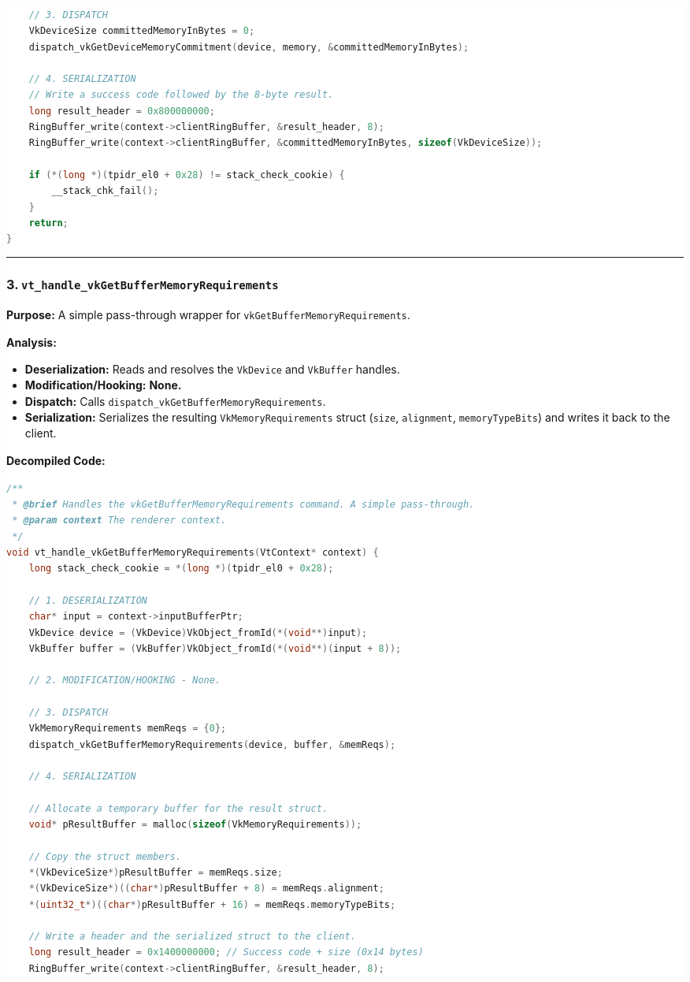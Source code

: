 ```c
    // 3. DISPATCH
    VkDeviceSize committedMemoryInBytes = 0;
    dispatch_vkGetDeviceMemoryCommitment(device, memory, &committedMemoryInBytes);
    
    // 4. SERIALIZATION
    // Write a success code followed by the 8-byte result.
    long result_header = 0x800000000;
    RingBuffer_write(context->clientRingBuffer, &result_header, 8);
    RingBuffer_write(context->clientRingBuffer, &committedMemoryInBytes, sizeof(VkDeviceSize));

    if (*(long *)(tpidr_el0 + 0x28) != stack_check_cookie) {
        __stack_chk_fail();
    }
    return;
}
```

---

### 3. `vt_handle_vkGetBufferMemoryRequirements`

**Purpose:**
A simple pass-through wrapper for `vkGetBufferMemoryRequirements`.

**Analysis:**

*   **Deserialization:** Reads and resolves the `VkDevice` and `VkBuffer` handles.
*   **Modification/Hooking:** **None.**
*   **Dispatch:** Calls `dispatch_vkGetBufferMemoryRequirements`.
*   **Serialization:** Serializes the resulting `VkMemoryRequirements` struct (`size`, `alignment`, `memoryTypeBits`) and writes it back to the client.

**Decompiled Code:**
```c
/**
 * @brief Handles the vkGetBufferMemoryRequirements command. A simple pass-through.
 * @param context The renderer context.
 */
void vt_handle_vkGetBufferMemoryRequirements(VtContext* context) {
    long stack_check_cookie = *(long *)(tpidr_el0 + 0x28);

    // 1. DESERIALIZATION
    char* input = context->inputBufferPtr;
    VkDevice device = (VkDevice)VkObject_fromId(*(void**)input);
    VkBuffer buffer = (VkBuffer)VkObject_fromId(*(void**)(input + 8));

    // 2. MODIFICATION/HOOKING - None.

    // 3. DISPATCH
    VkMemoryRequirements memReqs = {0};
    dispatch_vkGetBufferMemoryRequirements(device, buffer, &memReqs);

    // 4. SERIALIZATION
    
    // Allocate a temporary buffer for the result struct.
    void* pResultBuffer = malloc(sizeof(VkMemoryRequirements));
    
    // Copy the struct members.
    *(VkDeviceSize*)pResultBuffer = memReqs.size;
    *(VkDeviceSize*)((char*)pResultBuffer + 8) = memReqs.alignment;
    *(uint32_t*)((char*)pResultBuffer + 16) = memReqs.memoryTypeBits;

    // Write a header and the serialized struct to the client.
    long result_header = 0x1400000000; // Success code + size (0x14 bytes)
    RingBuffer_write(context->clientRingBuffer, &result_header, 8);
```